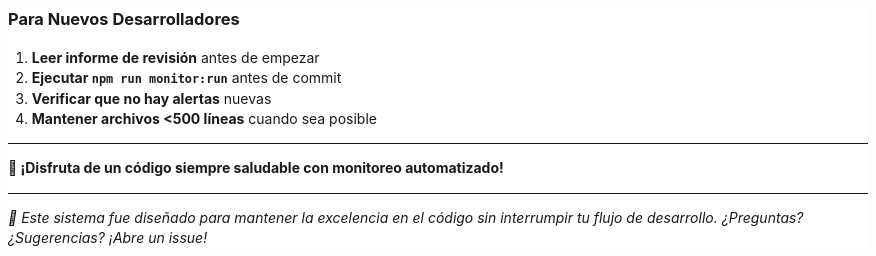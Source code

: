 ### **Para Nuevos Desarrolladores**
1. **Leer informe de revisión** antes de empezar
2. **Ejecutar `npm run monitor:run`** antes de commit
3. **Verificar que no hay alertas** nuevas
4. **Mantener archivos <500 líneas** cuando sea posible

---

**🎉 ¡Disfruta de un código siempre saludable con monitoreo automatizado!**

---

*📝 Este sistema fue diseñado para mantener la excelencia en el código sin interrumpir tu flujo de desarrollo. ¿Preguntas? ¿Sugerencias? ¡Abre un issue!*